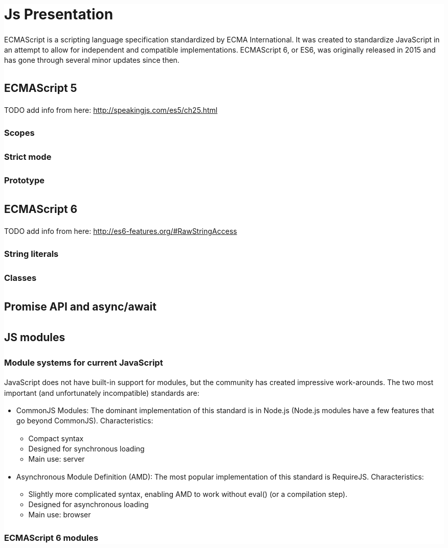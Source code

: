 # Js Presentation

ECMAScript is a scripting language specification standardized by ECMA International. It was created to standardize JavaScript in an attempt to allow for independent and compatible implementations. ECMAScript 6, or ES6, was originally released in 2015 and has gone through several minor updates since then.

## ECMAScript 5

TODO add info from here: http://speakingjs.com/es5/ch25.html

### Scopes

### Strict mode

### Prototype

## ECMAScript 6
TODO add info from here: http://es6-features.org/#RawStringAccess

### String literals
### Classes

## Promise API and async/await

## JS modules

### Module systems for current JavaScript 

JavaScript does not have built-in support for modules, but the community has created impressive work-arounds. The two most important (and unfortunately incompatible) standards are:

- CommonJS Modules: The dominant implementation of this standard is in Node.js (Node.js modules have a few features that go beyond CommonJS). Characteristics:

    - Compact syntax
    - Designed for synchronous loading
    - Main use: server

- Asynchronous Module Definition (AMD): The most popular implementation of this standard is RequireJS. Characteristics: 

    - Slightly more complicated syntax, enabling AMD to work without eval() (or a compilation step).
    - Designed for asynchronous loading
    - Main use: browser

### ECMAScript 6 modules
